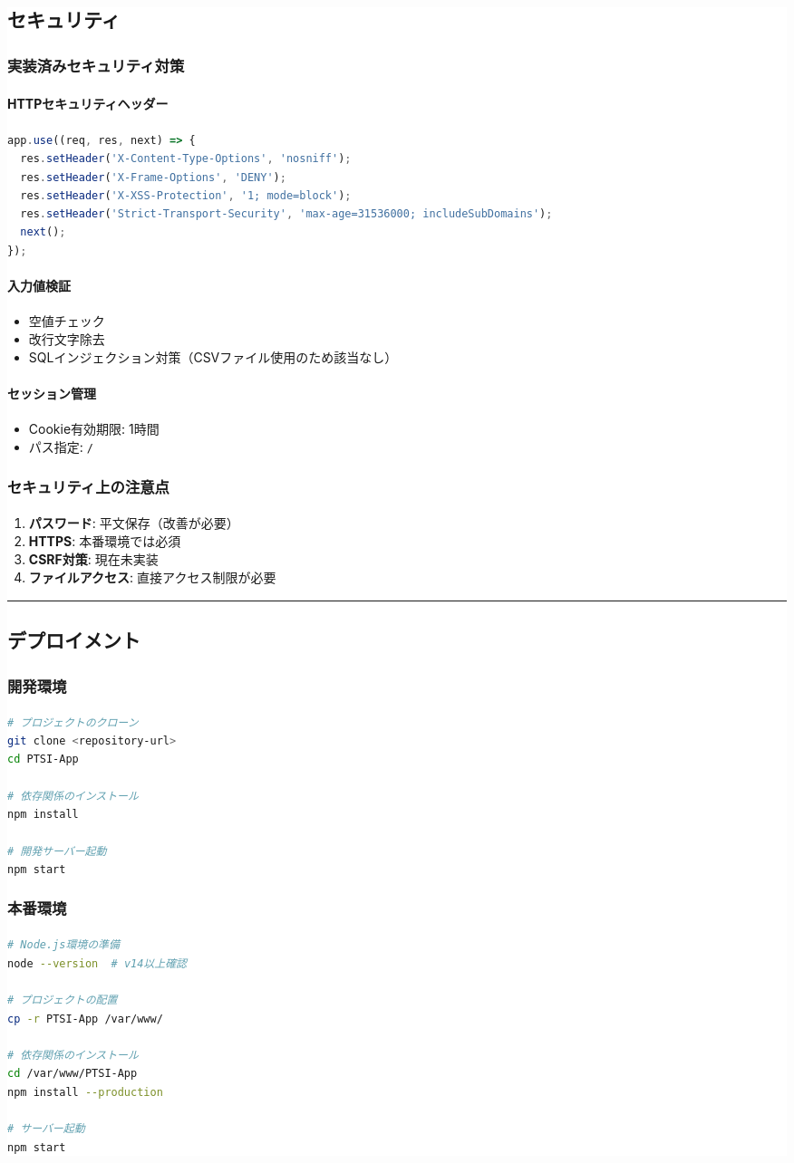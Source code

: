 
## セキュリティ

### 実装済みセキュリティ対策

#### HTTPセキュリティヘッダー
```javascript
app.use((req, res, next) => {
  res.setHeader('X-Content-Type-Options', 'nosniff');
  res.setHeader('X-Frame-Options', 'DENY');
  res.setHeader('X-XSS-Protection', '1; mode=block');
  res.setHeader('Strict-Transport-Security', 'max-age=31536000; includeSubDomains');
  next();
});
```

#### 入力値検証
- 空値チェック
- 改行文字除去
- SQLインジェクション対策（CSVファイル使用のため該当なし）

#### セッション管理
- Cookie有効期限: 1時間
- パス指定: `/`

### セキュリティ上の注意点
1. **パスワード**: 平文保存（改善が必要）
2. **HTTPS**: 本番環境では必須
3. **CSRF対策**: 現在未実装
4. **ファイルアクセス**: 直接アクセス制限が必要

---

## デプロイメント

### 開発環境
```bash
# プロジェクトのクローン
git clone <repository-url>
cd PTSI-App

# 依存関係のインストール
npm install

# 開発サーバー起動
npm start
```

### 本番環境
```bash
# Node.js環境の準備
node --version  # v14以上確認

# プロジェクトの配置
cp -r PTSI-App /var/www/

# 依存関係のインストール
cd /var/www/PTSI-App
npm install --production

# サーバー起動
npm start

```